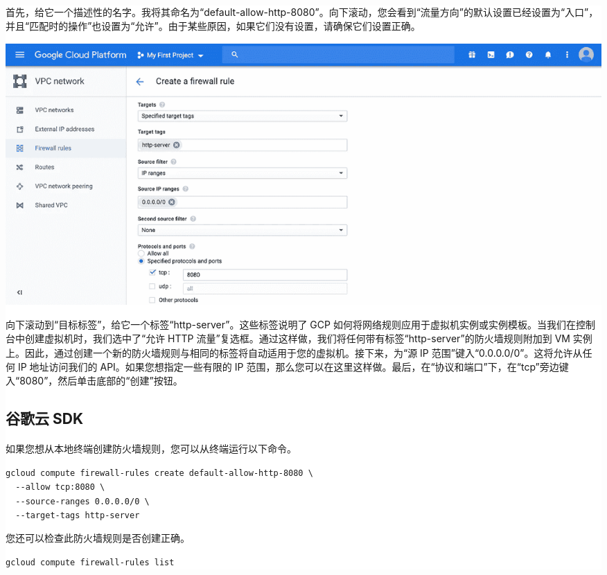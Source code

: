 首先，给它一个描述性的名字。我将其命名为“default-allow-http-8080”。向下滚动，您会看到“流量方向”的默认设置已经设置为“入口”，并且“匹配时的操作”也设置为“允许”。由于某些原因，如果它们没有设置，请确保它们设置正确。

![](img/c27a0bf9aaab090273d400ace79e1743.png)

向下滚动到“目标标签”，给它一个标签“http-server”。这些标签说明了 GCP 如何将网络规则应用于虚拟机实例或实例模板。当我们在控制台中创建虚拟机时，我们选中了“允许 HTTP 流量”复选框。通过这样做，我们将任何带有标签“http-server”的防火墙规则附加到 VM 实例上。因此，通过创建一个新的防火墙规则与相同的标签将自动适用于您的虚拟机。接下来，为“源 IP 范围”键入“0.0.0.0/0”。这将允许从任何 IP 地址访问我们的 API。如果您想指定一些有限的 IP 范围，那么您可以在这里这样做。最后，在“协议和端口”下，在“tcp”旁边键入“8080”，然后单击底部的“创建”按钮。

## 谷歌云 SDK

如果您想从本地终端创建防火墙规则，您可以从终端运行以下命令。

```
gcloud compute firewall-rules create default-allow-http-8080 \
  --allow tcp:8080 \
  --source-ranges 0.0.0.0/0 \
  --target-tags http-server
```

您还可以检查此防火墙规则是否创建正确。

```
gcloud compute firewall-rules list
```

